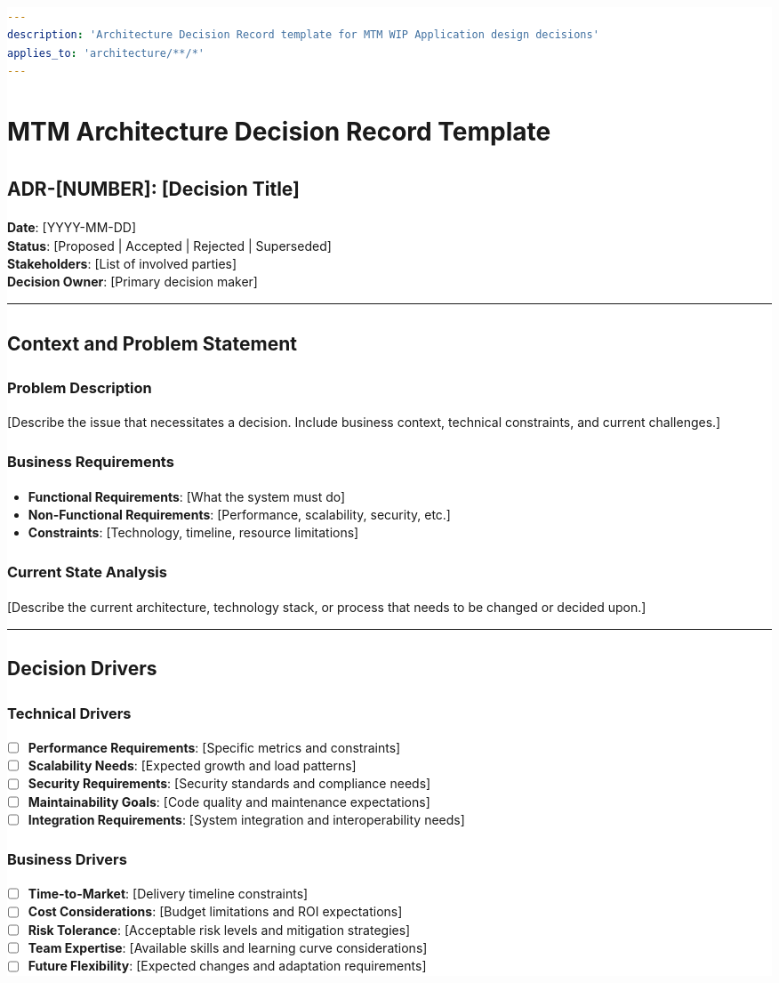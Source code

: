 ```yaml
---
description: 'Architecture Decision Record template for MTM WIP Application design decisions'
applies_to: 'architecture/**/*'
---
```


# MTM Architecture Decision Record Template

## ADR-[NUMBER]: [Decision Title]

**Date**: [YYYY-MM-DD]  
**Status**: [Proposed | Accepted | Rejected | Superseded]  
**Stakeholders**: [List of involved parties]  
**Decision Owner**: [Primary decision maker]  

---

## Context and Problem Statement

### Problem Description
[Describe the issue that necessitates a decision. Include business context, technical constraints, and current challenges.]

### Business Requirements
- **Functional Requirements**: [What the system must do]
- **Non-Functional Requirements**: [Performance, scalability, security, etc.]
- **Constraints**: [Technology, timeline, resource limitations]

### Current State Analysis
[Describe the current architecture, technology stack, or process that needs to be changed or decided upon.]

---

## Decision Drivers

### Technical Drivers
- [ ] **Performance Requirements**: [Specific metrics and constraints]
- [ ] **Scalability Needs**: [Expected growth and load patterns]
- [ ] **Security Requirements**: [Security standards and compliance needs]
- [ ] **Maintainability Goals**: [Code quality and maintenance expectations]
- [ ] **Integration Requirements**: [System integration and interoperability needs]

### Business Drivers
- [ ] **Time-to-Market**: [Delivery timeline constraints]
- [ ] **Cost Considerations**: [Budget limitations and ROI expectations]
- [ ] **Risk Tolerance**: [Acceptable risk levels and mitigation strategies]
- [ ] **Team Expertise**: [Available skills and learning curve considerations]
- [ ] **Future Flexibility**: [Expected changes and adaptation requirements]
